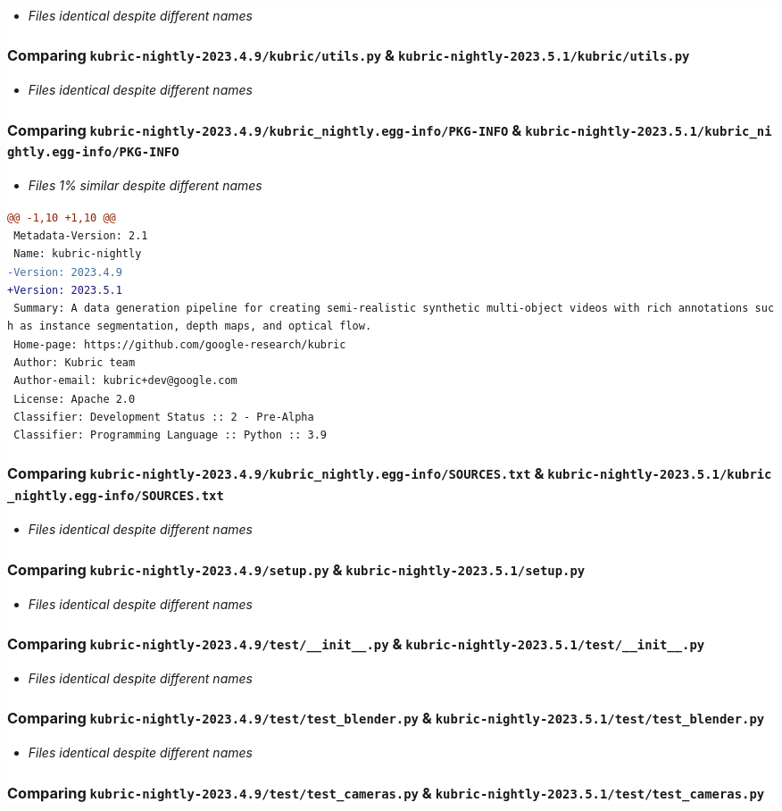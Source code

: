  * *Files identical despite different names*

### Comparing `kubric-nightly-2023.4.9/kubric/utils.py` & `kubric-nightly-2023.5.1/kubric/utils.py`

 * *Files identical despite different names*

### Comparing `kubric-nightly-2023.4.9/kubric_nightly.egg-info/PKG-INFO` & `kubric-nightly-2023.5.1/kubric_nightly.egg-info/PKG-INFO`

 * *Files 1% similar despite different names*

```diff
@@ -1,10 +1,10 @@
 Metadata-Version: 2.1
 Name: kubric-nightly
-Version: 2023.4.9
+Version: 2023.5.1
 Summary: A data generation pipeline for creating semi-realistic synthetic multi-object videos with rich annotations such as instance segmentation, depth maps, and optical flow.
 Home-page: https://github.com/google-research/kubric
 Author: Kubric team
 Author-email: kubric+dev@google.com
 License: Apache 2.0
 Classifier: Development Status :: 2 - Pre-Alpha
 Classifier: Programming Language :: Python :: 3.9
```

### Comparing `kubric-nightly-2023.4.9/kubric_nightly.egg-info/SOURCES.txt` & `kubric-nightly-2023.5.1/kubric_nightly.egg-info/SOURCES.txt`

 * *Files identical despite different names*

### Comparing `kubric-nightly-2023.4.9/setup.py` & `kubric-nightly-2023.5.1/setup.py`

 * *Files identical despite different names*

### Comparing `kubric-nightly-2023.4.9/test/__init__.py` & `kubric-nightly-2023.5.1/test/__init__.py`

 * *Files identical despite different names*

### Comparing `kubric-nightly-2023.4.9/test/test_blender.py` & `kubric-nightly-2023.5.1/test/test_blender.py`

 * *Files identical despite different names*

### Comparing `kubric-nightly-2023.4.9/test/test_cameras.py` & `kubric-nightly-2023.5.1/test/test_cameras.py`
